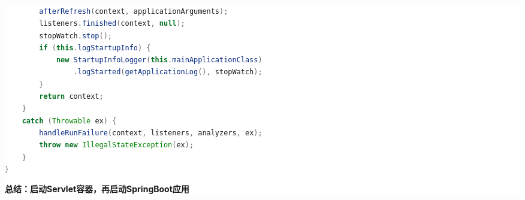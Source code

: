 ```java
        afterRefresh(context, applicationArguments);
        listeners.finished(context, null);
        stopWatch.stop();
        if (this.logStartupInfo) {
            new StartupInfoLogger(this.mainApplicationClass)
                .logStarted(getApplicationLog(), stopWatch);
        }
        return context;
    }
    catch (Throwable ex) {
        handleRunFailure(context, listeners, analyzers, ex);
        throw new IllegalStateException(ex);
    }
}
```

**总结：启动Servlet容器，再启动SpringBoot应用**

